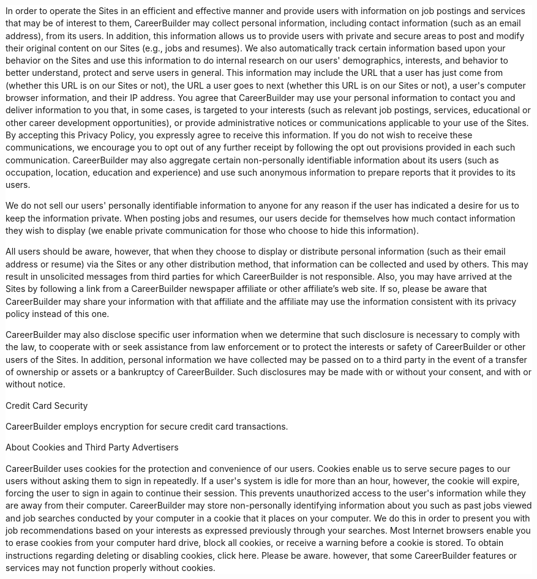 In order to operate the Sites in an efficient and effective manner and provide users with information on job postings and services that may be of interest to them, CareerBuilder may collect personal information, including contact information (such as an email address), from its users. In addition, this information allows us to provide users with private and secure areas to post and modify their original content on our Sites (e.g., jobs and resumes). We also automatically track certain information based upon your behavior on the Sites and use this information to do internal research on our users' demographics, interests, and behavior to better understand, protect and serve users in general. This information may include the URL that a user has just come from (whether this URL is on our Sites or not), the URL a user goes to next (whether this URL is on our Sites or not), a user's computer browser information, and their IP address. You agree that CareerBuilder may use your personal information to contact you and deliver information to you that, in some cases, is targeted to your interests (such as relevant job postings, services, educational or other career development opportunities), or provide administrative notices or communications applicable to your use of the Sites. By accepting this Privacy Policy, you expressly agree to receive this information. If you do not wish to receive these communications, we encourage you to opt out of any further receipt by following the opt out provisions provided in each such communication. CareerBuilder may also aggregate certain non-personally identifiable information about its users (such as occupation, location, education and experience) and use such anonymous information to prepare reports that it provides to its users.

We do not sell our users' personally identifiable information to anyone for any reason if the user has indicated a desire for us to keep the information private. When posting jobs and resumes, our users decide for themselves how much contact information they wish to display (we enable private communication for those who choose to hide this information).

All users should be aware, however, that when they choose to display or distribute personal information (such as their email address or resume) via the Sites or any other distribution method, that information can be collected and used by others. This may result in unsolicited messages from third parties for which CareerBuilder is not responsible. Also, you may have arrived at the Sites by following a link from a CareerBuilder newspaper affiliate or other affiliate’s web site. If so, please be aware that CareerBuilder may share your information with that affiliate and the affiliate may use the information consistent with its privacy policy instead of this one.

CareerBuilder may also disclose specific user information when we determine that such disclosure is necessary to comply with the law, to cooperate with or seek assistance from law enforcement or to protect the interests or safety of CareerBuilder or other users of the Sites. In addition, personal information we have collected may be passed on to a third party in the event of a transfer of ownership or assets or a bankruptcy of CareerBuilder. Such disclosures may be made with or without your consent, and with or without notice.

Credit Card Security

CareerBuilder employs encryption for secure credit card transactions.

About Cookies and Third Party Advertisers

CareerBuilder uses cookies for the protection and convenience of our users. Cookies enable us to serve secure pages to our users without asking them to sign in repeatedly. If a user's system is idle for more than an hour, however, the cookie will expire, forcing the user to sign in again to continue their session. This prevents unauthorized access to the user's information while they are away from their computer. CareerBuilder may store non-personally identifying information about you such as past jobs viewed and job searches conducted by your computer in a cookie that it places on your computer. We do this in order to present you with job recommendations based on your interests as expressed previously through your searches. Most Internet browsers enable you to erase cookies from your computer hard drive, block all cookies, or receive a warning before a cookie is stored. To obtain instructions regarding deleting or disabling cookies, click here. Please be aware. however, that some CareerBuilder features or services may not function properly without cookies.
